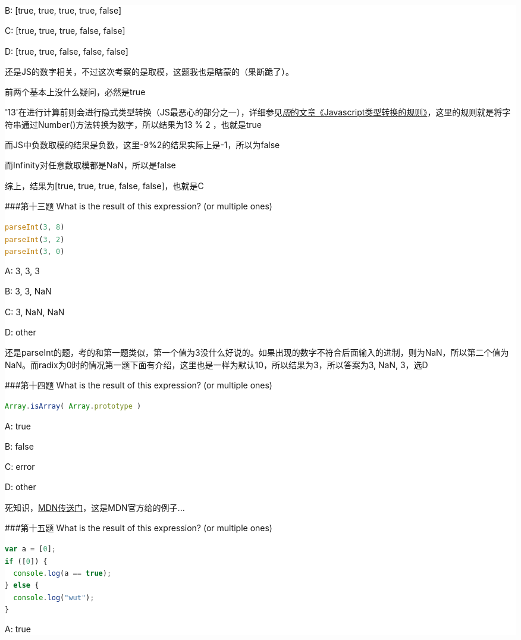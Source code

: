 B: \[true, true, true, true, false\]

C: \[true, true, true, false, false\]

D: \[true, true, false, false, false\]

还是JS的数字相关，不过这次考察的是取模，这题我也是瞎蒙的（果断跪了）。

前两个基本上没什么疑问，必然是true

'13'在进行计算前则会进行隐式类型转换（JS最恶心的部分之一），详细参见[$雨$的文章《Javascript类型转换的规则》](http://www.cnblogs.com/mizzle/archive/2011/08/12/2135885.html)，这里的规则就是将字符串通过Number()方法转换为数字，所以结果为13 % 2 ，也就是true

而JS中负数取模的结果是负数，这里-9%2的结果实际上是-1，所以为false

而Infinity对任意数取模都是NaN，所以是false

综上，结果为\[true, true, true, false, false\]，也就是C

###第十三题
What is the result of this expression? (or multiple ones)
```javascript
parseInt(3, 8)
parseInt(3, 2)
parseInt(3, 0)
```
A: 3, 3, 3

B: 3, 3, NaN

C: 3, NaN, NaN

D: other

还是parseInt的题，考的和第一题类似，第一个值为3没什么好说的。如果出现的数字不符合后面输入的进制，则为NaN，所以第二个值为NaN。而radix为0时的情况第一题下面有介绍，这里也是一样为默认10，所以结果为3，所以答案为3, NaN, 3，选D

###第十四题
What is the result of this expression? (or multiple ones)
```javascript
Array.isArray( Array.prototype )
```
A: true

B: false

C: error

D: other

死知识，[MDN传送门](https://developer.mozilla.org/en-US/docs/Web/JavaScript/Reference/Global_Objects/Array/prototype)，这是MDN官方给的例子...

###第十五题
What is the result of this expression? (or multiple ones)
```javascript
var a = [0];
if ([0]) { 
  console.log(a == true);
} else { 
  console.log("wut");
}
```
A: true
